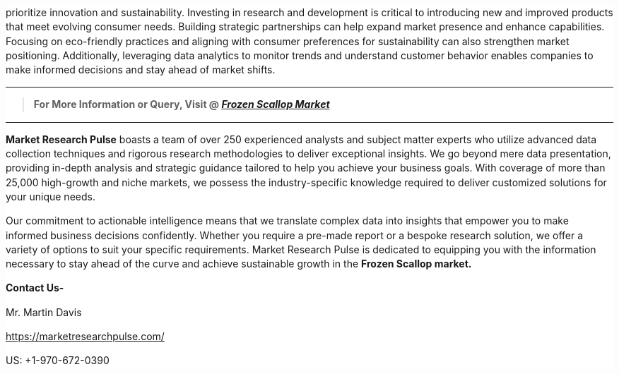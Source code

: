 prioritize innovation and sustainability. Investing in research and development is critical to introducing new and improved products that meet evolving consumer needs. Building strategic partnerships can help expand market presence and enhance capabilities. Focusing on eco-friendly practices and aligning with consumer preferences for sustainability can also strengthen market positioning. Additionally, leveraging data analytics to monitor trends and understand customer behavior enables companies to make informed decisions and stay ahead of market shifts.</p><hr /><blockquote><p><strong>For More Information or Query, Visit @&nbsp;<em><a href="https://marketresearchpulse.com/report/40222/frozen-scallop-market?utm_source=Linkedin&utm_medium=023">Frozen Scallop Market</a></em></strong></p></blockquote><hr /><p><strong>Market Research Pulse</strong> boasts a team of over 250 experienced analysts and subject matter experts who utilize advanced data collection techniques and rigorous research methodologies to deliver exceptional insights. We go beyond mere data presentation, providing in-depth analysis and strategic guidance tailored to help you achieve your business goals. With coverage of more than 25,000 high-growth and niche markets, we possess the industry-specific knowledge required to deliver customized solutions for your unique needs.</p><p>Our commitment to actionable intelligence means that we translate complex data into insights that empower you to make informed business decisions confidently. Whether you require a pre-made report or a bespoke research solution, we offer a variety of options to suit your specific requirements. Market Research Pulse is dedicated to equipping you with the information necessary to stay ahead of the curve and achieve sustainable growth in the <strong>Frozen Scallop market.</strong></p><p><strong>Contact Us-</strong></p><p>Mr. Martin Davis</p><p>https://marketresearchpulse.com/</p><p>US: +1-970-672-0390</p>